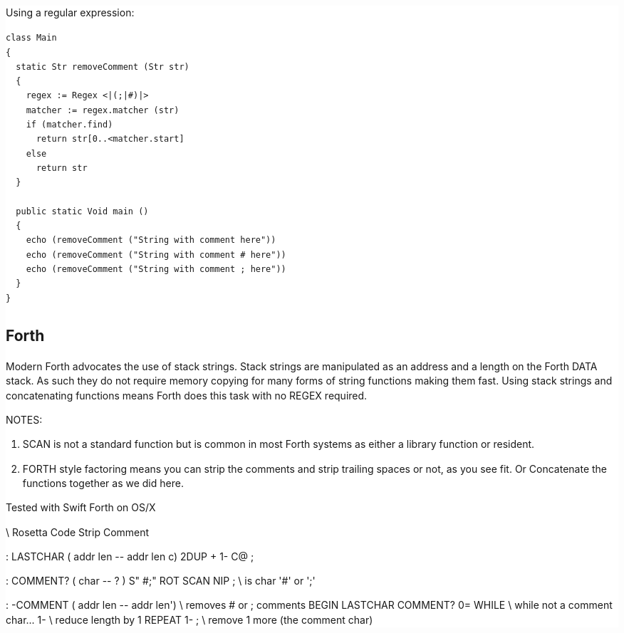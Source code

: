 Using a regular expression:

```fantom
class Main
{
  static Str removeComment (Str str)
  {
    regex := Regex <|(;|#)|>
    matcher := regex.matcher (str)
    if (matcher.find)
      return str[0..<matcher.start]
    else
      return str
  }

  public static Void main ()
  {
    echo (removeComment ("String with comment here"))
    echo (removeComment ("String with comment # here"))
    echo (removeComment ("String with comment ; here"))
  }
}
```



## Forth

Modern Forth advocates the use of stack strings. Stack strings are manipulated as an address and a length on the Forth DATA stack. As such they do not require memory copying for many forms of string functions making them fast.  Using stack strings and concatenating functions means Forth does this task with no REGEX required.

NOTES:

1. SCAN is not a standard function but is common in most Forth systems as either a library function or resident.

2. FORTH style factoring means you can strip the comments and strip trailing spaces or not, as you see fit.
Or Concatenate the functions together as we did here.

Tested with Swift Forth on OS/X

<LANG FORTH>\ Rosetta Code Strip Comment

: LASTCHAR ( addr len -- addr len c) 2DUP + 1- C@ ;

: COMMENT? ( char -- ? )  S" #;"  ROT SCAN NIP ; \ is char '#' or ';'

: -COMMENT   ( addr len -- addr len') \ removes # or ; comments
            BEGIN
              LASTCHAR COMMENT? 0=
             WHILE                    \ while not a comment char...
                1-                    \ reduce length by 1
            REPEAT
            1-  ;                     \ remove 1 more (the comment char)
